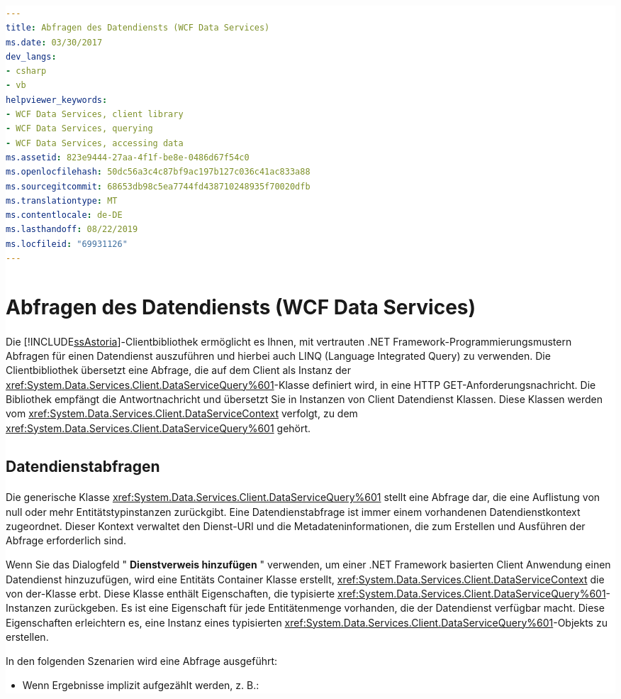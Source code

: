 ```yaml
---
title: Abfragen des Datendiensts (WCF Data Services)
ms.date: 03/30/2017
dev_langs:
- csharp
- vb
helpviewer_keywords:
- WCF Data Services, client library
- WCF Data Services, querying
- WCF Data Services, accessing data
ms.assetid: 823e9444-27aa-4f1f-be8e-0486d67f54c0
ms.openlocfilehash: 50dc56a3c4c87bf9ac197b127c036c41ac833a88
ms.sourcegitcommit: 68653db98c5ea7744fd438710248935f70020dfb
ms.translationtype: MT
ms.contentlocale: de-DE
ms.lasthandoff: 08/22/2019
ms.locfileid: "69931126"
---
```

# <a name="querying-the-data-service-wcf-data-services"></a>Abfragen des Datendiensts (WCF Data Services)

Die [!INCLUDE[ssAstoria](../../../../includes/ssastoria-md.md)]-Clientbibliothek ermöglicht es Ihnen, mit vertrauten .NET Framework-Programmierungsmustern Abfragen für einen Datendienst auszuführen und hierbei auch LINQ (Language Integrated Query) zu verwenden. Die Clientbibliothek übersetzt eine Abfrage, die auf dem Client als Instanz der <xref:System.Data.Services.Client.DataServiceQuery%601>-Klasse definiert wird, in eine HTTP GET-Anforderungsnachricht. Die Bibliothek empfängt die Antwortnachricht und übersetzt Sie in Instanzen von Client Datendienst Klassen. Diese Klassen werden vom <xref:System.Data.Services.Client.DataServiceContext> verfolgt, zu dem <xref:System.Data.Services.Client.DataServiceQuery%601> gehört.

## <a name="data-service-queries"></a>Datendienstabfragen

Die generische Klasse <xref:System.Data.Services.Client.DataServiceQuery%601> stellt eine Abfrage dar, die eine Auflistung von null oder mehr Entitätstypinstanzen zurückgibt. Eine Datendienstabfrage ist immer einem vorhandenen Datendienstkontext zugeordnet. Dieser Kontext verwaltet den Dienst-URI und die Metadateninformationen, die zum Erstellen und Ausführen der Abfrage erforderlich sind.

Wenn Sie das Dialogfeld " **Dienstverweis hinzufügen** " verwenden, um einer .NET Framework basierten Client Anwendung einen Datendienst hinzuzufügen, wird eine Entitäts Container Klasse erstellt, <xref:System.Data.Services.Client.DataServiceContext> die von der-Klasse erbt. Diese Klasse enthält Eigenschaften, die typisierte <xref:System.Data.Services.Client.DataServiceQuery%601>-Instanzen zurückgeben. Es ist eine Eigenschaft für jede Entitätenmenge vorhanden, die der Datendienst verfügbar macht. Diese Eigenschaften erleichtern es, eine Instanz eines typisierten <xref:System.Data.Services.Client.DataServiceQuery%601>-Objekts zu erstellen.

In den folgenden Szenarien wird eine Abfrage ausgeführt:

- Wenn Ergebnisse implizit aufgezählt werden, z. B.:
